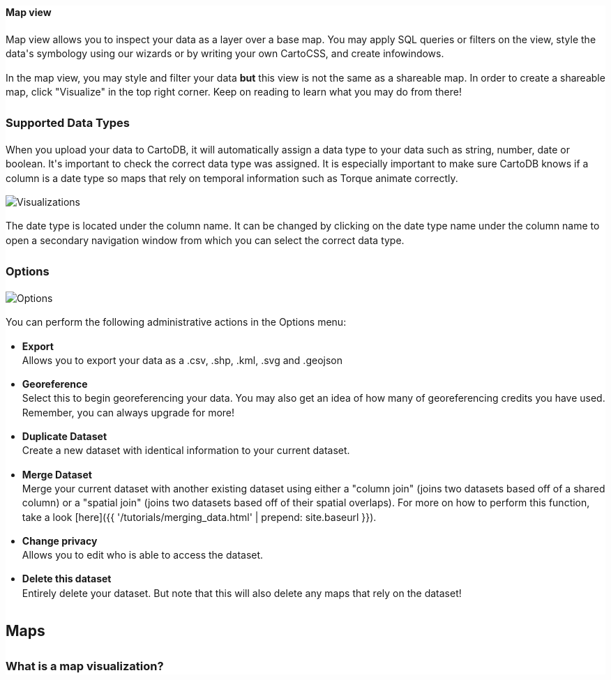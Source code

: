#### Map view

Map view allows you to inspect your data as a layer over a base map. You may apply SQL queries or filters on the view, style the data's symbology using our wizards or by writing your own CartoCSS, and create infowindows.

In the map view, you may style and filter your data **but** this view is not the same as a shareable map. In order to create a shareable map, click "Visualize" in the top right corner. Keep on reading to learn what you may do from there!

### Supported Data Types

When you upload your data to CartoDB, it will automatically assign a data type to your data such as string, number, date or boolean. It's important to check the correct data type was assigned. It is especially important to make sure CartoDB knows if a column is a date type so maps that rely on temporal information such as Torque animate correctly.

<p class="wrap-border"><img src="{{ '/img/layout/cartodb-editor/datetype.png' | prepend: site.baseurl }}" alt="Visualizations" /></p>

The date type is located under the column name. It can be changed by clicking on the date type name under the column name to open a secondary navigation window from which you can select the correct data type.

### Options

<p class="wrap-border"><img src="{{ '/img/layout/cartodb-editor/options.png' | prepend: site.baseurl }}" alt="Options" /></p>

You can perform the following administrative actions in the Options menu:

- **Export**  
  Allows you to export your data as a .csv, .shp, .kml, .svg and .geojson

- **Georeference**  
  Select this to begin georeferencing your data. You may also get an idea of how many of georeferencing credits you have used. Remember, you can always upgrade for more!

- **Duplicate Dataset**  
  Create a new dataset with identical information to your current dataset.

- **Merge Dataset**  
  Merge your current dataset with another existing dataset using either a "column join" (joins two datasets based off of a shared column) or a "spatial join" (joins two datasets based off of their spatial overlaps). For more on how to perform this function, take a look [here]({{ '/tutorials/merging_data.html' | prepend: site.baseurl }}).

- **Change privacy**  
  Allows you to edit who is able to access the dataset.

- **Delete this dataset**  
  Entirely delete your dataset. But note that this will also delete any maps that rely on the dataset!

## Maps

### What is a map visualization?
